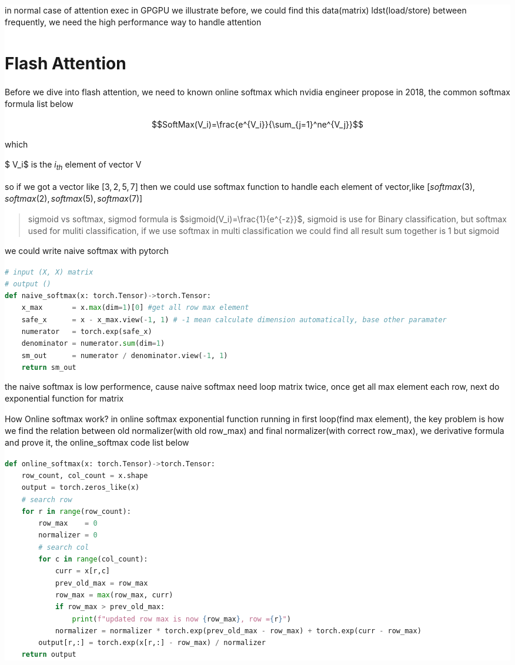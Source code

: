 
in normal case of attention exec in GPGPU we illustrate before, we could find this data(matrix) ldst(load/store) between frequently, we need the high performance way to handle attention

# Flash Attention
Before we dive into flash attention, we need to known online softmax which nvidia engineer propose in 2018, the common softmax formula list below

$$SoftMax(V_i)=\frac{e^{V_i}}{\sum_{j=1}^ne^{V_j}}$$

which

$ V_i$ is the $i_{th}$ element of vector V

so if we got a vector like $[3, 2, 5, 7]$ then we could use softmax function to handle each element of vector,like $[softmax(3), softmax(2), softmax(5), softmax(7)]$ 
> sigmoid vs softmax, sigmod formula is $sigmoid(V_i)=\frac{1}{e^{-z}}$, sigmoid is use for Binary classification, but softmax used for muliti classification, if we use softmax in multi classification we could find all result sum together is 1 but sigmoid

we could write naive softmax with pytorch
```python
# input (X, X) matrix
# output ()
def naive_softmax(x: torch.Tensor)->torch.Tensor:
    x_max       = x.max(dim=1)[0] #get all row max element
    safe_x      = x - x_max.view(-1, 1) # -1 mean calculate dimension automatically, base other paramater
    numerator   = torch.exp(safe_x)
    denominator = numerator.sum(dim=1)
    sm_out      = numerator / denominator.view(-1, 1)
    return sm_out
```
the naive softmax is low performence, cause naive softmax need loop matrix twice, once get all max element each row, next do exponential function for matrix 

How Online softmax work? in online softmax exponential function running in first loop(find max element), the key problem is how we find the relation between old normalizer(with old row_max) and final normalizer(with correct row_max), we derivative formula and  prove it, the online_softmax code list below
```python
def online_softmax(x: torch.Tensor)->torch.Tensor:
    row_count, col_count = x.shape
    output = torch.zeros_like(x)
    # search row
    for r in range(row_count):
        row_max    = 0
        normalizer = 0
        # search col
        for c in range(col_count):
            curr = x[r,c]
            prev_old_max = row_max
            row_max = max(row_max, curr)
            if row_max > prev_old_max:
                print(f"updated row max is now {row_max}, row ={r}")
            normalizer = normalizer * torch.exp(prev_old_max - row_max) + torch.exp(curr - row_max)
        output[r,:] = torch.exp(x[r,:] - row_max) / normalizer
    return output
```
